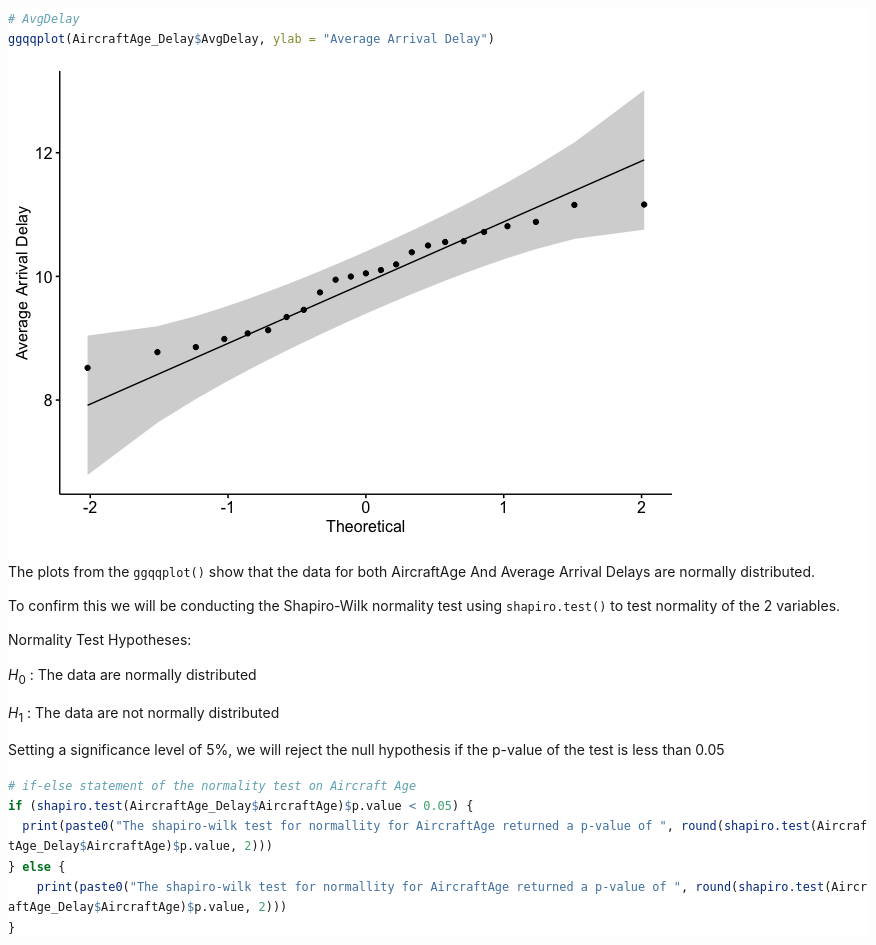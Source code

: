 ``` r
# AvgDelay
ggqqplot(AircraftAge_Delay$AvgDelay, ylab = "Average Arrival Delay")
```

![](210502989_RMarkdown_files/figure-gfm/unnamed-chunk-23-2.png)

The plots from the `ggqqplot()` show that the data for both AircraftAge
And Average Arrival Delays are normally distributed.

To confirm this we will be conducting the Shapiro-Wilk normality test
using `shapiro.test()` to test normality of the 2 variables.

Normality Test Hypotheses:

*H*<sub>0</sub> : The data are normally distributed

*H*<sub>1</sub> : The data are not normally distributed

Setting a significance level of 5%, we will reject the null hypothesis
if the p-value of the test is less than 0.05

``` r
# if-else statement of the normality test on Aircraft Age
if (shapiro.test(AircraftAge_Delay$AircraftAge)$p.value < 0.05) {
  print(paste0("The shapiro-wilk test for normallity for AircraftAge returned a p-value of ", round(shapiro.test(AircraftAge_Delay$AircraftAge)$p.value, 2)))
} else {
    print(paste0("The shapiro-wilk test for normallity for AircraftAge returned a p-value of ", round(shapiro.test(AircraftAge_Delay$AircraftAge)$p.value, 2)))
}
```
